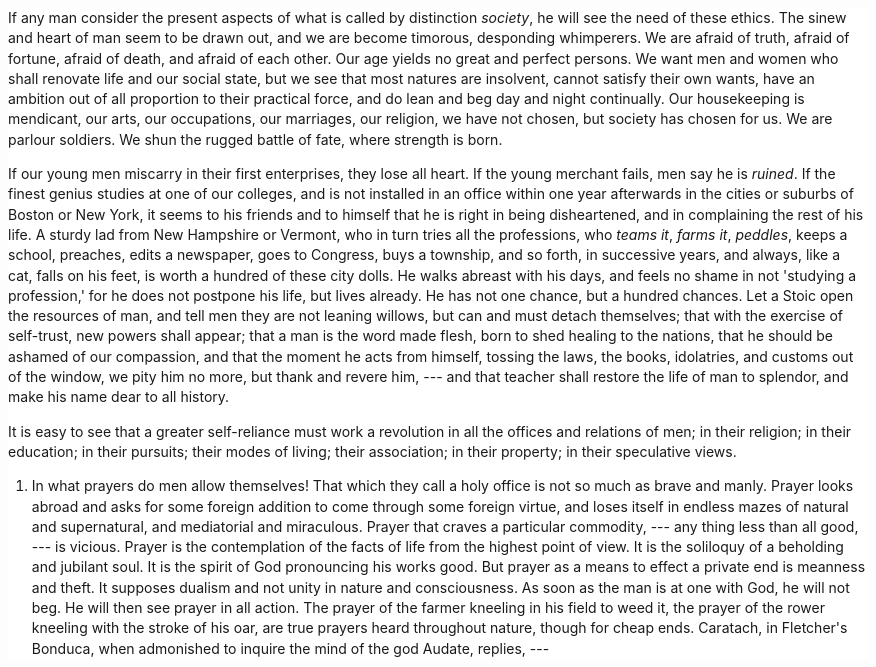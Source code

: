 If any man consider the present aspects of what is called by
distinction *society*, he will see the need of these ethics. The sinew
and heart of man seem to be drawn out, and we are become timorous,
desponding whimperers. We are afraid of truth, afraid of fortune, afraid
of death, and afraid of each other. Our age yields no great and perfect
persons. We want men and women who shall renovate life and our social
state, but we see that most natures are insolvent, cannot satisfy their
own wants, have an ambition out of all proportion to their practical
force, and do lean and beg day and night continually. Our housekeeping
is mendicant, our arts, our occupations, our marriages, our religion, we
have not chosen, but society has chosen for us. We are parlour soldiers.
We shun the rugged battle of fate, where strength is born.

If our young men miscarry in their first enterprises, they lose all
heart. If the young merchant fails, men say he is *ruined*. If the
finest genius studies at one of our colleges, and is not installed in an
office within one year afterwards in the cities or suburbs of Boston or
New York, it seems to his friends and to himself that he is right in
being disheartened, and in complaining the rest of his life. A sturdy
lad from New Hampshire or Vermont, who in turn tries all the
professions, who *teams it*, *farms it*, *peddles*, keeps a school,
preaches, edits a newspaper, goes to Congress, buys a township, and so
forth, in successive years, and always, like a cat, falls on his feet,
is worth a hundred of these city dolls. He walks abreast with his days,
and feels no shame in not \'studying a profession,\' for he does not
postpone his life, but lives already. He has not one chance, but a
hundred chances. Let a Stoic open the resources of man, and tell men
they are not leaning willows, but can and must detach themselves; that
with the exercise of self-trust, new powers shall appear; that a man is
the word made flesh, born to shed healing to the nations, that he should
be ashamed of our compassion, and that the moment he acts from himself,
tossing the laws, the books, idolatries, and customs out of the window,
we pity him no more, but thank and revere him, --- and that teacher
shall restore the life of man to splendor, and make his name dear to all
history.

It is easy to see that a greater self-reliance must work a revolution
in all the offices and relations of men; in their religion; in their
education; in their pursuits; their modes of living; their association;
in their property; in their speculative views.

1. In what prayers do men allow themselves! That which they call a holy
office is not so much as brave and manly. Prayer looks abroad and asks
for some foreign addition to come through some foreign virtue, and loses
itself in endless mazes of natural and supernatural, and mediatorial and
miraculous. Prayer that craves a particular commodity, --- any thing
less than all good, --- is vicious. Prayer is the contemplation of the
facts of life from the highest point of view. It is the soliloquy of a
beholding and jubilant soul. It is the spirit of God pronouncing his
works good. But prayer as a means to effect a private end is meanness
and theft. It supposes dualism and not unity in nature and
consciousness. As soon as the man is at one with God, he will not beg.
He will then see prayer in all action. The prayer of the farmer kneeling
in his field to weed it, the prayer of the rower kneeling with the
stroke of his oar, are true prayers heard throughout nature, though for
cheap ends. Caratach, in Fletcher\'s Bonduca, when admonished to inquire
the mind of the god Audate, replies, ---
